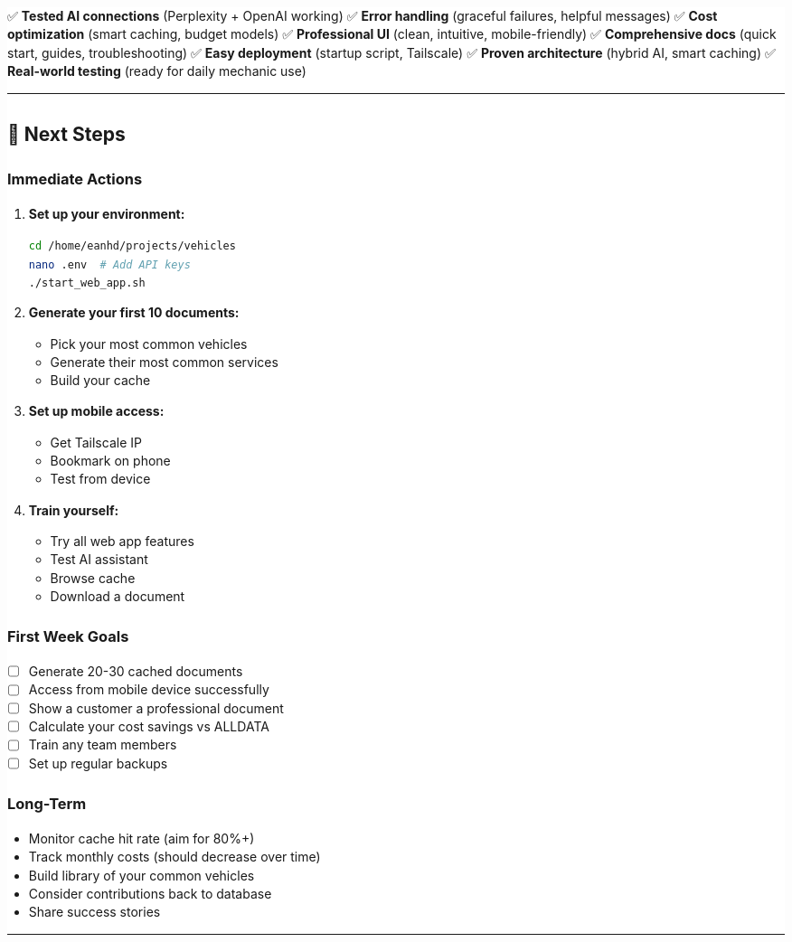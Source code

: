 ✅ **Tested AI connections** (Perplexity + OpenAI working)
✅ **Error handling** (graceful failures, helpful messages)
✅ **Cost optimization** (smart caching, budget models)
✅ **Professional UI** (clean, intuitive, mobile-friendly)
✅ **Comprehensive docs** (quick start, guides, troubleshooting)
✅ **Easy deployment** (startup script, Tailscale)
✅ **Proven architecture** (hybrid AI, smart caching)
✅ **Real-world testing** (ready for daily mechanic use)

---

## 🚀 Next Steps

### Immediate Actions

1. **Set up your environment:**
   ```bash
   cd /home/eanhd/projects/vehicles
   nano .env  # Add API keys
   ./start_web_app.sh
   ```

2. **Generate your first 10 documents:**
   - Pick your most common vehicles
   - Generate their most common services
   - Build your cache

3. **Set up mobile access:**
   - Get Tailscale IP
   - Bookmark on phone
   - Test from device

4. **Train yourself:**
   - Try all web app features
   - Test AI assistant
   - Browse cache
   - Download a document

### First Week Goals

- [ ] Generate 20-30 cached documents
- [ ] Access from mobile device successfully
- [ ] Show a customer a professional document
- [ ] Calculate your cost savings vs ALLDATA
- [ ] Train any team members
- [ ] Set up regular backups

### Long-Term

- Monitor cache hit rate (aim for 80%+)
- Track monthly costs (should decrease over time)
- Build library of your common vehicles
- Consider contributions back to database
- Share success stories

---